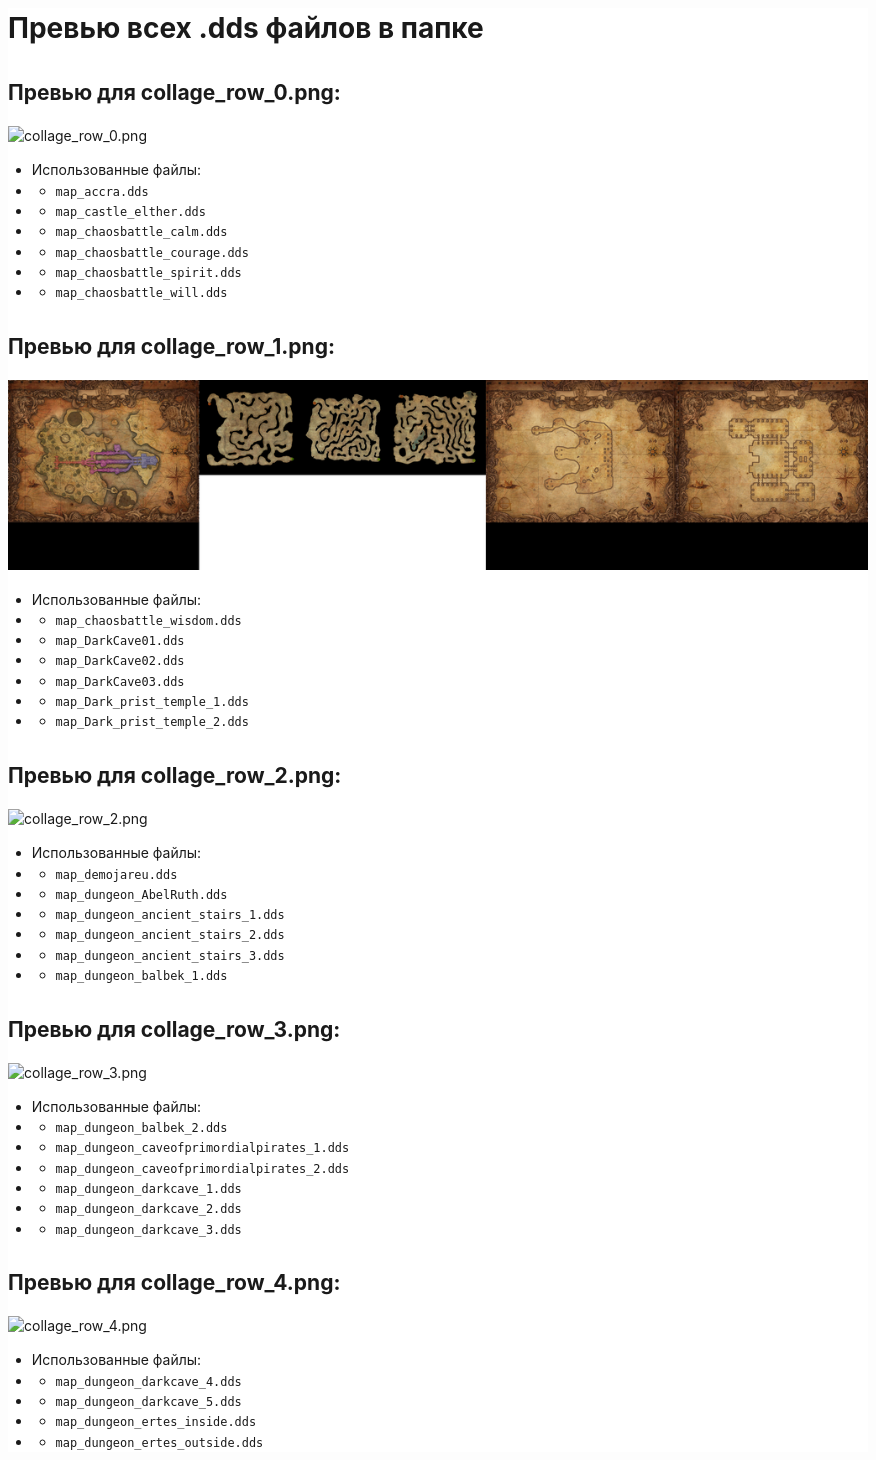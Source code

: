 # Превью всех .dds файлов в папке
## Превью для collage_row_0.png:
![collage_row_0.png](collage_row_0.png)
- Использованные файлы:
- - ``` map_accra.dds ```
- - ``` map_castle_elther.dds ```
- - ``` map_chaosbattle_calm.dds ```
- - ``` map_chaosbattle_courage.dds ```
- - ``` map_chaosbattle_spirit.dds ```
- - ``` map_chaosbattle_will.dds ```
## Превью для collage_row_1.png:
![collage_row_1.png](collage_row_1.png)
- Использованные файлы:
- - ``` map_chaosbattle_wisdom.dds ```
- - ``` map_DarkCave01.dds ```
- - ``` map_DarkCave02.dds ```
- - ``` map_DarkCave03.dds ```
- - ``` map_Dark_prist_temple_1.dds ```
- - ``` map_Dark_prist_temple_2.dds ```
## Превью для collage_row_2.png:
![collage_row_2.png](collage_row_2.png)
- Использованные файлы:
- - ``` map_demojareu.dds ```
- - ``` map_dungeon_AbelRuth.dds ```
- - ``` map_dungeon_ancient_stairs_1.dds ```
- - ``` map_dungeon_ancient_stairs_2.dds ```
- - ``` map_dungeon_ancient_stairs_3.dds ```
- - ``` map_dungeon_balbek_1.dds ```
## Превью для collage_row_3.png:
![collage_row_3.png](collage_row_3.png)
- Использованные файлы:
- - ``` map_dungeon_balbek_2.dds ```
- - ``` map_dungeon_caveofprimordialpirates_1.dds ```
- - ``` map_dungeon_caveofprimordialpirates_2.dds ```
- - ``` map_dungeon_darkcave_1.dds ```
- - ``` map_dungeon_darkcave_2.dds ```
- - ``` map_dungeon_darkcave_3.dds ```
## Превью для collage_row_4.png:
![collage_row_4.png](collage_row_4.png)
- Использованные файлы:
- - ``` map_dungeon_darkcave_4.dds ```
- - ``` map_dungeon_darkcave_5.dds ```
- - ``` map_dungeon_ertes_inside.dds ```
- - ``` map_dungeon_ertes_outside.dds ```